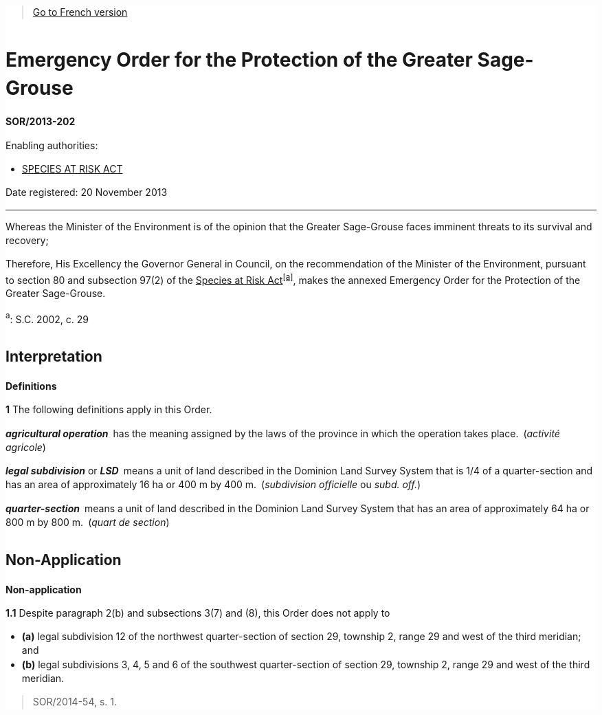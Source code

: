 > [Go to French version](/fr/Règlements/Décrets,%20ordonnances%20et%20règlements%20statutaires/2013/202.md)

# Emergency Order for the Protection of the Greater Sage-Grouse

**SOR/2013-202**

Enabling authorities: 
- [SPECIES AT RISK ACT](/en/Acts/Statutes%20of%20Canada/2002/c.%2029.md)

Date registered: 20 November 2013

----------

Whereas the Minister of the Environment is of the opinion that the Greater Sage-Grouse faces imminent threats to its survival and recovery;

Therefore, His Excellency the Governor General in Council, on the recommendation of the Minister of the Environment, pursuant to section 80 and subsection 97(2) of the [Species at Risk Act](/en/Acts/Statutes%20of%20Canada/2002/c.%2029.md)<sup><a href='#fn_1500_ec_160'>[a]</a></sup>, makes the annexed Emergency Order for the Protection of the Greater Sage-Grouse.

<a name='fn_1500_ec_160'><sup>a</sup></a>: S.C. 2002, c. 29<br />




## Interpretation



**Definitions**

**1** The following definitions apply in this Order.

***agricultural operation*** has the meaning assigned by the laws of the province in which the operation takes place. (*activité agricole*)

***legal subdivision*** or ***LSD*** means a unit of land described in the Dominion Land Survey System that is 1/4 of a quarter-section and has an area of approximately 16 ha or 400 m by 400 m. (*subdivision officielle* ou *subd. off.*)

***quarter-section*** means a unit of land described in the Dominion Land Survey System that has an area of approximately 64 ha or 800 m by 800 m. (*quart de section*)




## Non-Application



**Non-application**

**1.1** Despite paragraph 2(b) and subsections 3(7) and (8), this Order does not apply to
- **(a)** legal subdivision 12 of the northwest quarter-section of section 29, township 2, range 29 and west of the third meridian; and
- **(b)** legal subdivisions 3, 4, 5 and 6 of the southwest quarter-section of section 29, township 2, range 29 and west of the third meridian.
> SOR/2014-54, s. 1.
